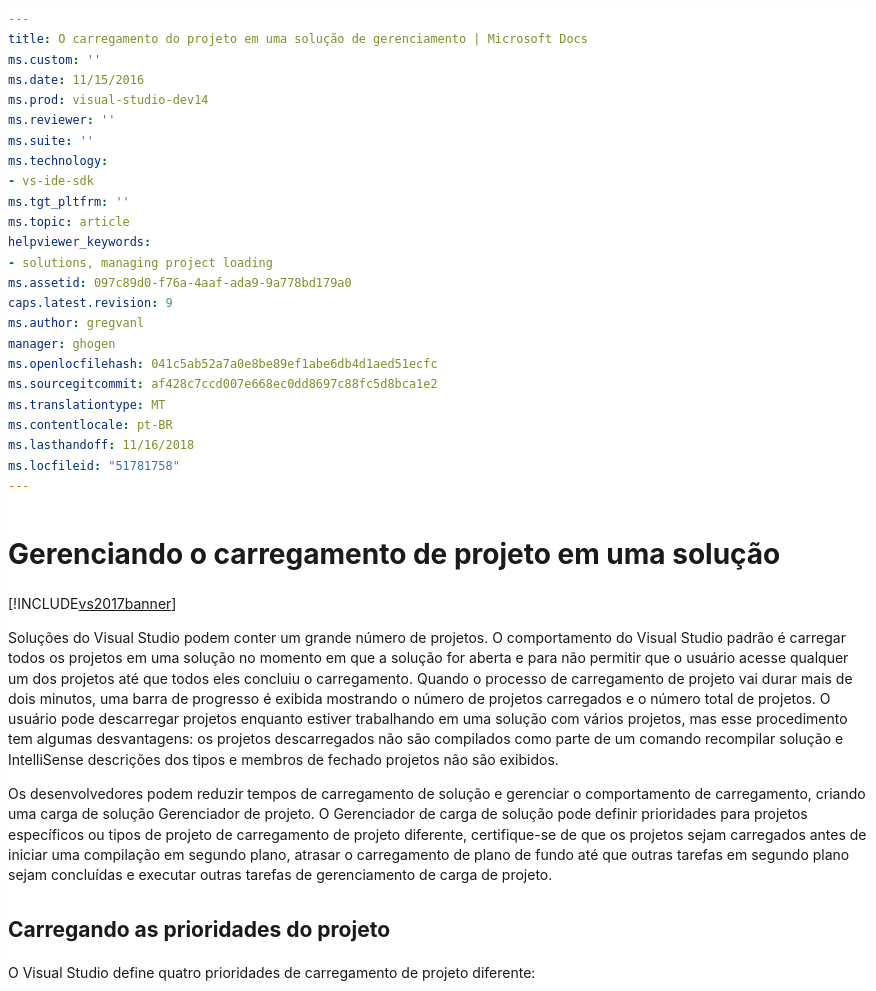 ```yaml
---
title: O carregamento do projeto em uma solução de gerenciamento | Microsoft Docs
ms.custom: ''
ms.date: 11/15/2016
ms.prod: visual-studio-dev14
ms.reviewer: ''
ms.suite: ''
ms.technology:
- vs-ide-sdk
ms.tgt_pltfrm: ''
ms.topic: article
helpviewer_keywords:
- solutions, managing project loading
ms.assetid: 097c89d0-f76a-4aaf-ada9-9a778bd179a0
caps.latest.revision: 9
ms.author: gregvanl
manager: ghogen
ms.openlocfilehash: 041c5ab52a7a0e8be89ef1abe6db4d1aed51ecfc
ms.sourcegitcommit: af428c7ccd007e668ec0dd8697c88fc5d8bca1e2
ms.translationtype: MT
ms.contentlocale: pt-BR
ms.lasthandoff: 11/16/2018
ms.locfileid: "51781758"
---
```

# <a name="managing-project-loading-in-a-solution"></a>Gerenciando o carregamento de projeto em uma solução
[!INCLUDE[vs2017banner](../includes/vs2017banner.md)]

Soluções do Visual Studio podem conter um grande número de projetos. O comportamento do Visual Studio padrão é carregar todos os projetos em uma solução no momento em que a solução for aberta e para não permitir que o usuário acesse qualquer um dos projetos até que todos eles concluiu o carregamento. Quando o processo de carregamento de projeto vai durar mais de dois minutos, uma barra de progresso é exibida mostrando o número de projetos carregados e o número total de projetos. O usuário pode descarregar projetos enquanto estiver trabalhando em uma solução com vários projetos, mas esse procedimento tem algumas desvantagens: os projetos descarregados não são compilados como parte de um comando recompilar solução e IntelliSense descrições dos tipos e membros de fechado projetos não são exibidos.  
  
 Os desenvolvedores podem reduzir tempos de carregamento de solução e gerenciar o comportamento de carregamento, criando uma carga de solução Gerenciador de projeto. O Gerenciador de carga de solução pode definir prioridades para projetos específicos ou tipos de projeto de carregamento de projeto diferente, certifique-se de que os projetos sejam carregados antes de iniciar uma compilação em segundo plano, atrasar o carregamento de plano de fundo até que outras tarefas em segundo plano sejam concluídas e executar outras tarefas de gerenciamento de carga de projeto.  
  
## <a name="project-loading-priorities"></a>Carregando as prioridades do projeto  
 O Visual Studio define quatro prioridades de carregamento de projeto diferente:  
  